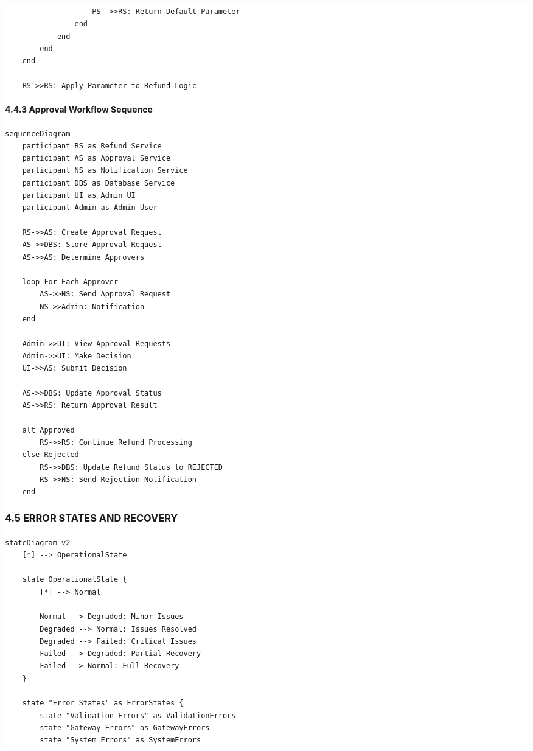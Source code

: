 ```mermaid
                    PS-->>RS: Return Default Parameter
                end
            end
        end
    end
    
    RS->>RS: Apply Parameter to Refund Logic
```

#### 4.4.3 Approval Workflow Sequence

```mermaid
sequenceDiagram
    participant RS as Refund Service
    participant AS as Approval Service
    participant NS as Notification Service
    participant DBS as Database Service
    participant UI as Admin UI
    participant Admin as Admin User
    
    RS->>AS: Create Approval Request
    AS->>DBS: Store Approval Request
    AS->>AS: Determine Approvers
    
    loop For Each Approver
        AS->>NS: Send Approval Request
        NS->>Admin: Notification
    end
    
    Admin->>UI: View Approval Requests
    Admin->>UI: Make Decision
    UI->>AS: Submit Decision
    
    AS->>DBS: Update Approval Status
    AS->>RS: Return Approval Result
    
    alt Approved
        RS->>RS: Continue Refund Processing
    else Rejected
        RS->>DBS: Update Refund Status to REJECTED
        RS->>NS: Send Rejection Notification
    end
```

### 4.5 ERROR STATES AND RECOVERY

```mermaid
stateDiagram-v2
    [*] --> OperationalState
    
    state OperationalState {
        [*] --> Normal
        
        Normal --> Degraded: Minor Issues
        Degraded --> Normal: Issues Resolved
        Degraded --> Failed: Critical Issues
        Failed --> Degraded: Partial Recovery
        Failed --> Normal: Full Recovery
    }
    
    state "Error States" as ErrorStates {
        state "Validation Errors" as ValidationErrors
        state "Gateway Errors" as GatewayErrors
        state "System Errors" as SystemErrors
```